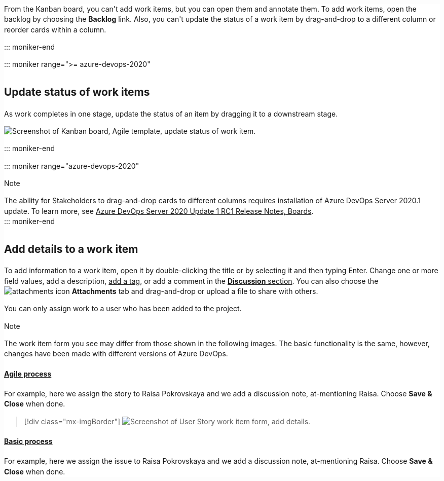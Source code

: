 From the Kanban board, you can't add work items, but you can open them and annotate them. To add work items, open the backlog by choosing the **Backlog** link. Also, you can't update the status of a work item by drag-and-drop to a different column or reorder cards within a column. 

::: moniker-end  

<a id="update-status">  </a> 

::: moniker range=">= azure-devops-2020"

## Update status of work items 

As work completes in one stage, update the status of an item by dragging it to a downstream stage. 

![Screenshot of Kanban board, Agile template, update status of work item.](../../boards/boards/media/ALM_CC_MoveCard.png)  

::: moniker-end  

::: moniker range="azure-devops-2020"
> [!NOTE]   
> The ability for Stakeholders to drag-and-drop cards to different columns requires installation of Azure DevOps Server 2020.1 update. To learn more, see [Azure DevOps Server 2020 Update 1 RC1 Release Notes, Boards](/azure/devops/server/release-notes/azuredevops2020u1#stakeholders-can-move-work-items-across-board-columns).  
::: moniker-end

## Add details to a work item

To add information to a work item, open it by double-clicking the title or by selecting it and then typing Enter. Change one or more field values, add a description, [add a tag](#tag), or add a comment in the [**Discussion** section](#discussion). You can also choose the ![attachments icon](../../boards/media/icons/icon-attachments-tab-wi.png) **Attachments** tab and drag-and-drop or upload a file to share with others.  


You can only assign work to a user who has been added to the project. 

> [!NOTE]  
> The work item form you see may differ from those shown in the following images. The basic functionality is the same, however, changes have been made with different versions of Azure DevOps. 
 
#### [Agile process](#tab/agile-process) 

For example, here we assign the story to Raisa Pokrovskaya and we add a discussion note, at-mentioning Raisa. Choose **Save & Close** when done. 

> [!div class="mx-imgBorder"]
> ![Screenshot of User Story work item form, add details.](../../boards/get-started/media/plan-track-work/user-story-form-add-details.png)


#### [Basic process](#tab/basic-process) 

For example, here we assign the issue to Raisa Pokrovskaya and we add a discussion note, at-mentioning Raisa. Choose **Save & Close** when done. 
